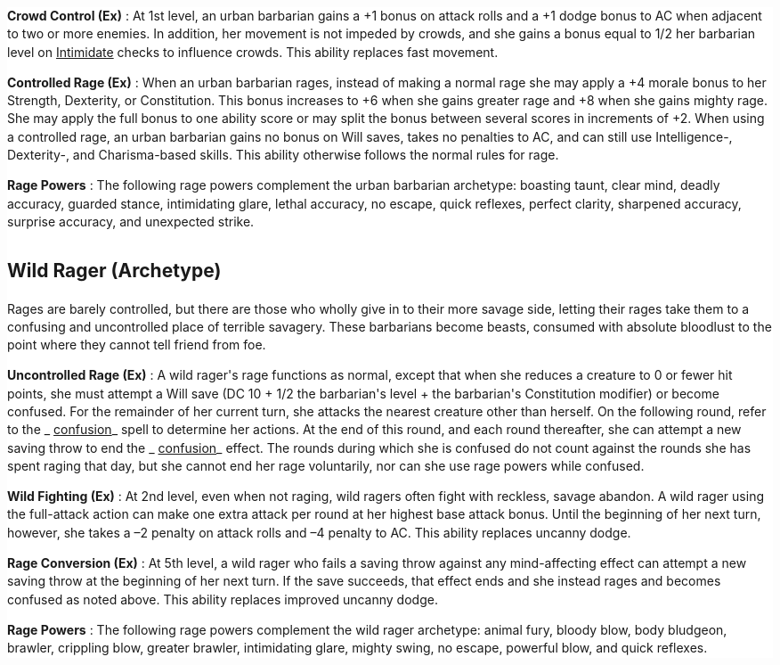 **Crowd Control (Ex)** : At 1st level, an urban barbarian gains a +1 bonus on attack rolls and a +1 dodge bonus to AC when adjacent to two or more enemies. In addition, her movement is not impeded by crowds, and she gains a bonus equal to 1/2 her barbarian level on [Intimidate](/pathfinderRPG/prd/skills/intimidate.html#_intimidate) checks to influence crowds. This ability replaces fast movement.

**Controlled Rage (Ex)** : When an urban barbarian rages, instead of making a normal rage she may apply a +4 morale bonus to her Strength, Dexterity, or Constitution. This bonus increases to +6 when she gains greater rage and +8 when she gains mighty rage. She may apply the full bonus to one ability score or may split the bonus between several scores in increments of +2. When using a controlled rage, an urban barbarian gains no bonus on Will saves, takes no penalties to AC, and can still use Intelligence-, Dexterity-, and Charisma-based skills. This ability otherwise follows the normal rules for rage.

**Rage Powers** : The following rage powers complement the urban barbarian archetype: boasting taunt, clear mind, deadly accuracy, guarded stance, intimidating glare, lethal accuracy, no escape, quick reflexes, perfect clarity, sharpened accuracy, surprise accuracy, and unexpected strike.

## Wild Rager (Archetype)

Rages are barely controlled, but there are those who wholly give in to their more savage side, letting their rages take them to a confusing and uncontrolled place of terrible savagery. These barbarians become beasts, consumed with absolute bloodlust to the point where they cannot tell friend from foe.

**Uncontrolled Rage (Ex)** : A wild rager's rage functions as normal, except that when she reduces a creature to 0 or fewer hit points, she must attempt a Will save (DC 10 + 1/2 the barbarian's level + the barbarian's Constitution modifier) or become confused. For the remainder of her current turn, she attacks the nearest creature other than herself. On the following round, refer to the _ [confusion](/pathfinderRPG/prd/spells/confusion.html#_confusion)_ spell to determine her actions. At the end of this round, and each round thereafter, she can attempt a new saving throw to end the _ [confusion](/pathfinderRPG/prd/spells/confusion.html#_confusion)_ effect. The rounds during which she is confused do not count against the rounds she has spent raging that day, but she cannot end her rage voluntarily, nor can she use rage powers while confused.

**Wild Fighting (Ex)** : At 2nd level, even when not raging, wild ragers often fight with reckless, savage abandon. A wild rager using the full-attack action can make one extra attack per round at her highest base attack bonus. Until the beginning of her next turn, however, she takes a –2 penalty on attack rolls and –4 penalty to AC. This ability replaces uncanny dodge.

**Rage Conversion (Ex)** : At 5th level, a wild rager who fails a saving throw against any mind-affecting effect can attempt a new saving throw at the beginning of her next turn. If the save succeeds, that effect ends and she instead rages and becomes confused as noted above. This ability replaces improved uncanny dodge.

**Rage Powers** : The following rage powers complement the wild rager archetype: animal fury, bloody blow, body bludgeon, brawler, crippling blow, greater brawler, intimidating glare, mighty swing, no escape, powerful blow, and quick reflexes.

